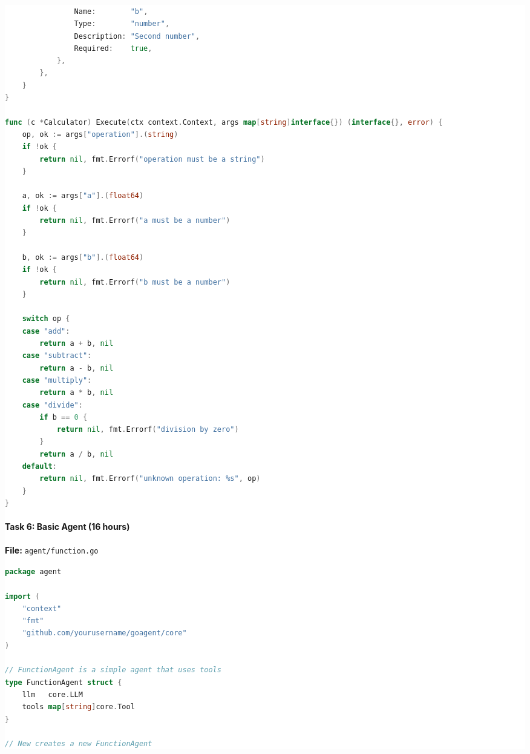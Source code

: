 ```go
                Name:        "b",
                Type:        "number",
                Description: "Second number",
                Required:    true,
            },
        },
    }
}

func (c *Calculator) Execute(ctx context.Context, args map[string]interface{}) (interface{}, error) {
    op, ok := args["operation"].(string)
    if !ok {
        return nil, fmt.Errorf("operation must be a string")
    }
    
    a, ok := args["a"].(float64)
    if !ok {
        return nil, fmt.Errorf("a must be a number")
    }
    
    b, ok := args["b"].(float64)
    if !ok {
        return nil, fmt.Errorf("b must be a number")
    }
    
    switch op {
    case "add":
        return a + b, nil
    case "subtract":
        return a - b, nil
    case "multiply":
        return a * b, nil
    case "divide":
        if b == 0 {
            return nil, fmt.Errorf("division by zero")
        }
        return a / b, nil
    default:
        return nil, fmt.Errorf("unknown operation: %s", op)
    }
}
```

#### Task 6: Basic Agent (16 hours)

**File:** `agent/function.go`

```go
package agent

import (
    "context"
    "fmt"
    "github.com/yourusername/goagent/core"
)

// FunctionAgent is a simple agent that uses tools
type FunctionAgent struct {
    llm   core.LLM
    tools map[string]core.Tool
}

// New creates a new FunctionAgent
```